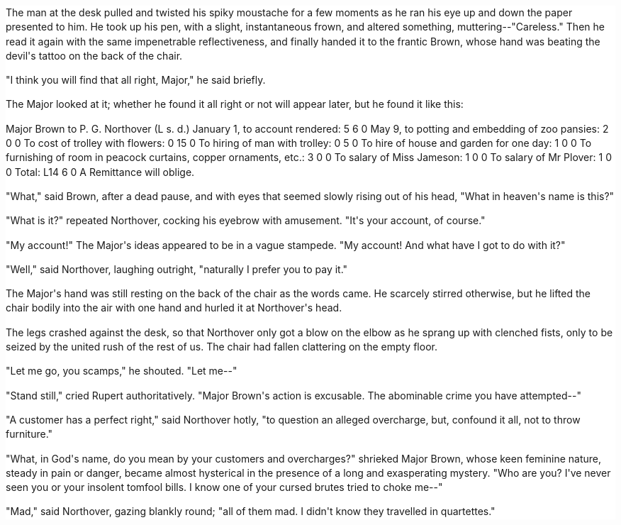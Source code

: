 The man at the desk pulled and twisted his spiky moustache for a few moments as he ran his eye up and down the paper presented to him. He took up his pen, with a slight, instantaneous frown, and altered something, muttering--"Careless." Then he read it again with the same impenetrable reflectiveness, and finally handed it to the frantic Brown, whose hand was beating the devil's tattoo on the back of the chair.

"I think you will find that all right, Major," he said briefly.

The Major looked at it; whether he found it all right or not will appear later, but he found it like this:


Major Brown to P. G. Northover (L s. d.)
January 1, to account rendered: 5  6 0
May 9, to potting and embedding of zoo pansies: 2  0 0
To cost of trolley with flowers: 0 15 0
To hiring of man with trolley: 0  5 0
To hire of house and garden for one day: 1  0 0
To furnishing of room in peacock curtains, copper ornaments, etc.: 3  0 0
To salary of Miss Jameson: 1  0 0
To salary of Mr Plover: 1  0 0
Total:  L14  6 0
A Remittance will oblige.


"What," said Brown, after a dead pause, and with eyes that seemed slowly rising out of his head, "What in heaven's name is this?"

"What is it?" repeated Northover, cocking his eyebrow with amusement. "It's your account, of course."

"My account!" The Major's ideas appeared to be in a vague stampede. "My account! And what have I got to do with it?"

"Well," said Northover, laughing outright, "naturally I prefer you to pay it."

The Major's hand was still resting on the back of the chair as the words came. He scarcely stirred otherwise, but he lifted the chair bodily into the air with one hand and hurled it at Northover's head.

The legs crashed against the desk, so that Northover only got a blow on the elbow as he sprang up with clenched fists, only to be seized by the united rush of the rest of us. The chair had fallen clattering on the empty floor.

"Let me go, you scamps," he shouted. "Let me--"

"Stand still," cried Rupert authoritatively. "Major Brown's action is excusable. The abominable crime you have attempted--"

"A customer has a perfect right," said Northover hotly, "to question an alleged overcharge, but, confound it all, not to throw furniture."

"What, in God's name, do you mean by your customers and overcharges?" shrieked Major Brown, whose keen feminine nature, steady in pain or danger, became almost hysterical in the presence of a long and exasperating mystery. "Who are you? I've never seen you or your insolent tomfool bills. I know one of your cursed brutes tried to choke me--"

"Mad," said Northover, gazing blankly round; "all of them mad. I didn't know they travelled in quartettes."
